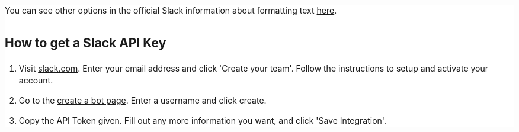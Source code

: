 You can see other options in the official Slack information about formatting text [here](https://get.slack.help/hc/en-us/articles/202288908-Format-your-messages).

## How to get a Slack API Key

1. Visit [slack.com](https://www.slack.com). Enter your email address and click
'Create your team'. Follow the instructions to setup and activate your account.

2. Go to the [create a bot page](https://my.slack.com/services/new/bot). Enter
a username and click create.

3. Copy the API Token given. Fill out any more information you want, and
click 'Save Integration'.
